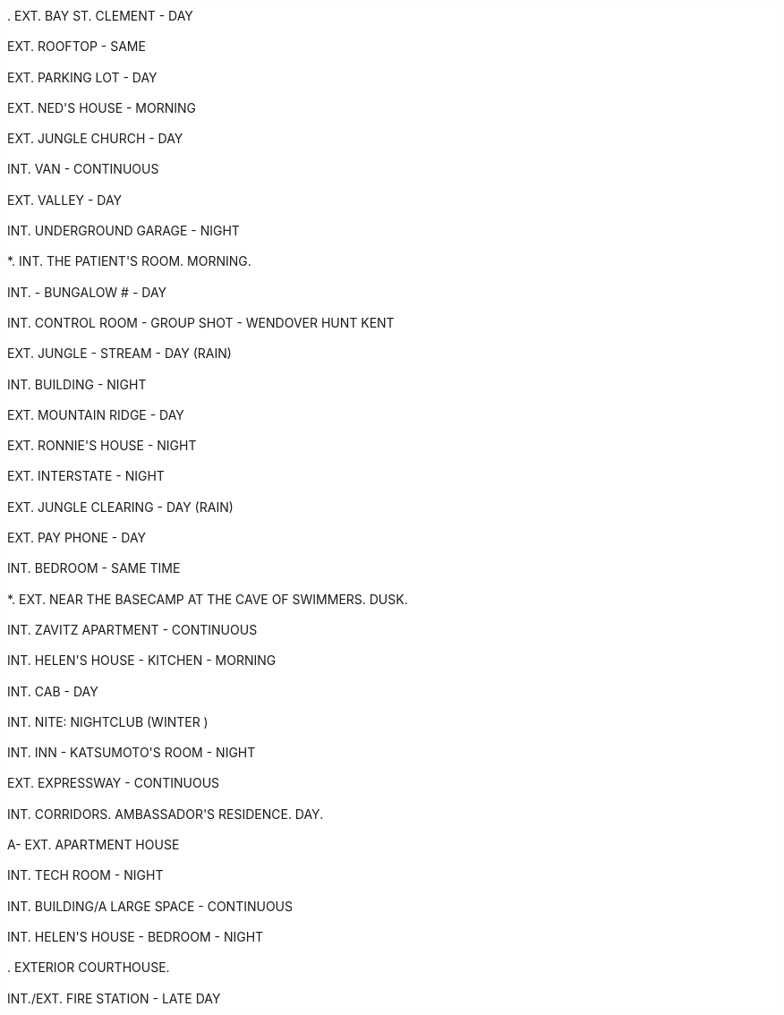 . EXT. BAY ST. CLEMENT - DAY

EXT. ROOFTOP - SAME

EXT. PARKING LOT - DAY

EXT. NED'S HOUSE - MORNING

EXT. JUNGLE CHURCH - DAY

INT. VAN - CONTINUOUS

EXT. VALLEY - DAY

INT. UNDERGROUND GARAGE - NIGHT

*.	INT. THE PATIENT'S ROOM. MORNING.

INT. - BUNGALOW # - DAY

INT. CONTROL ROOM - GROUP SHOT - WENDOVER  HUNT  KENT

EXT. JUNGLE - STREAM - DAY (RAIN)

INT. BUILDING - NIGHT

EXT. MOUNTAIN RIDGE - DAY

EXT. RONNIE'S HOUSE - NIGHT

EXT. INTERSTATE - NIGHT

EXT. JUNGLE CLEARING - DAY (RAIN)

EXT. PAY PHONE - DAY

INT. BEDROOM - SAME TIME

*.	EXT. NEAR THE BASECAMP AT THE CAVE OF SWIMMERS. DUSK.

INT. ZAVITZ APARTMENT - CONTINUOUS

INT. HELEN'S HOUSE - KITCHEN - MORNING

INT. CAB - DAY

INT. NITE: NIGHTCLUB (WINTER )

INT. INN - KATSUMOTO'S ROOM - NIGHT

EXT. EXPRESSWAY - CONTINUOUS

INT. CORRIDORS. AMBASSADOR'S RESIDENCE. DAY.

A- EXT. APARTMENT HOUSE

INT. TECH ROOM - NIGHT

INT. BUILDING/A LARGE SPACE - CONTINUOUS

INT. HELEN'S HOUSE - BEDROOM - NIGHT

. EXTERIOR COURTHOUSE.

INT./EXT. FIRE STATION  - LATE DAY
